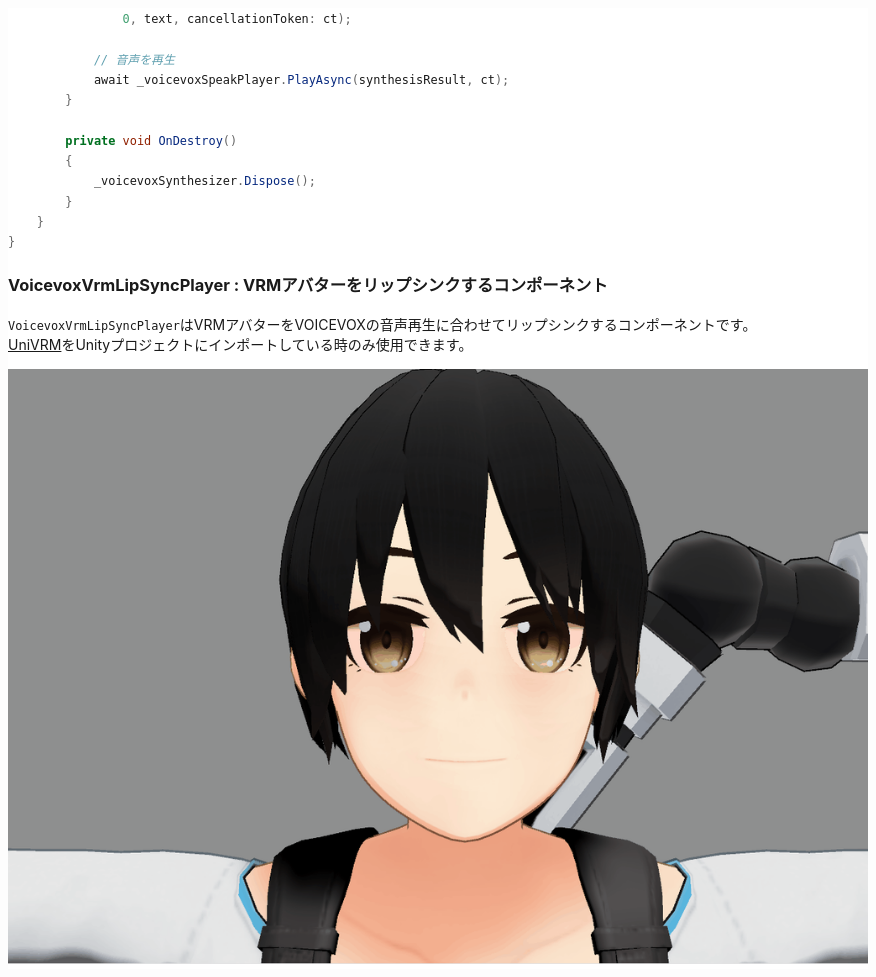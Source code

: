 ```cs
                0, text, cancellationToken: ct);
            
            // 音声を再生
            await _voicevoxSpeakPlayer.PlayAsync(synthesisResult, ct);
        }

        private void OnDestroy()
        {
            _voicevoxSynthesizer.Dispose();
        }
    }
}
```

### VoicevoxVrmLipSyncPlayer : VRMアバターをリップシンクするコンポーネント

`VoicevoxVrmLipSyncPlayer`はVRMアバターをVOICEVOXの音声再生に合わせてリップシンクするコンポーネントです。  
[UniVRM](https://github.com/vrm-c/UniVRM)をUnityプロジェクトにインポートしている時のみ使用できます。

![シードさん](img/seedsan.gif)

